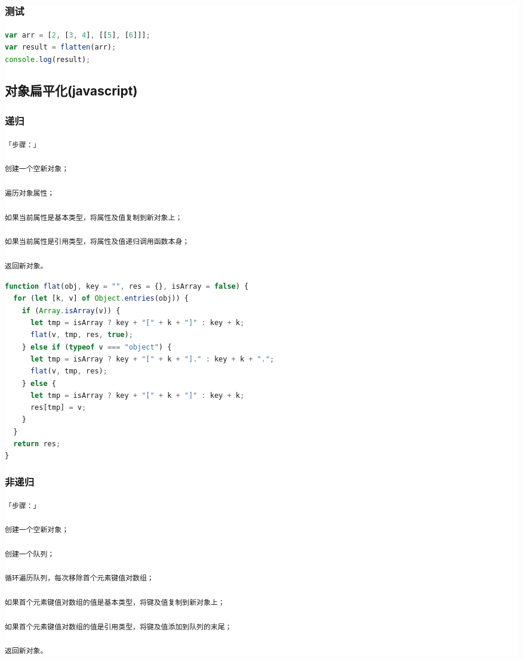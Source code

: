 ### 测试

```javascript
var arr = [2, [3, 4], [[5], [6]]];
var result = flatten(arr);
console.log(result);
```

## 对象扁平化(javascript)

### 递归

    「步骤：」

    创建一个空新对象；

    遍历对象属性；

    如果当前属性是基本类型，将属性及值复制到新对象上；

    如果当前属性是引用类型，将属性及值递归调用函数本身；

    返回新对象。

```javascript
function flat(obj, key = "", res = {}, isArray = false) {
  for (let [k, v] of Object.entries(obj)) {
    if (Array.isArray(v)) {
      let tmp = isArray ? key + "[" + k + "]" : key + k;
      flat(v, tmp, res, true);
    } else if (typeof v === "object") {
      let tmp = isArray ? key + "[" + k + "]." : key + k + ".";
      flat(v, tmp, res);
    } else {
      let tmp = isArray ? key + "[" + k + "]" : key + k;
      res[tmp] = v;
    }
  }
  return res;
}
```

### 非递归

    「步骤：」

    创建一个空新对象；

    创建一个队列；

    循环遍历队列，每次移除首个元素键值对数组；

    如果首个元素键值对数组的值是基本类型，将键及值复制到新对象上；

    如果首个元素键值对数组的值是引用类型，将键及值添加到队列的末尾；

    返回新对象。
